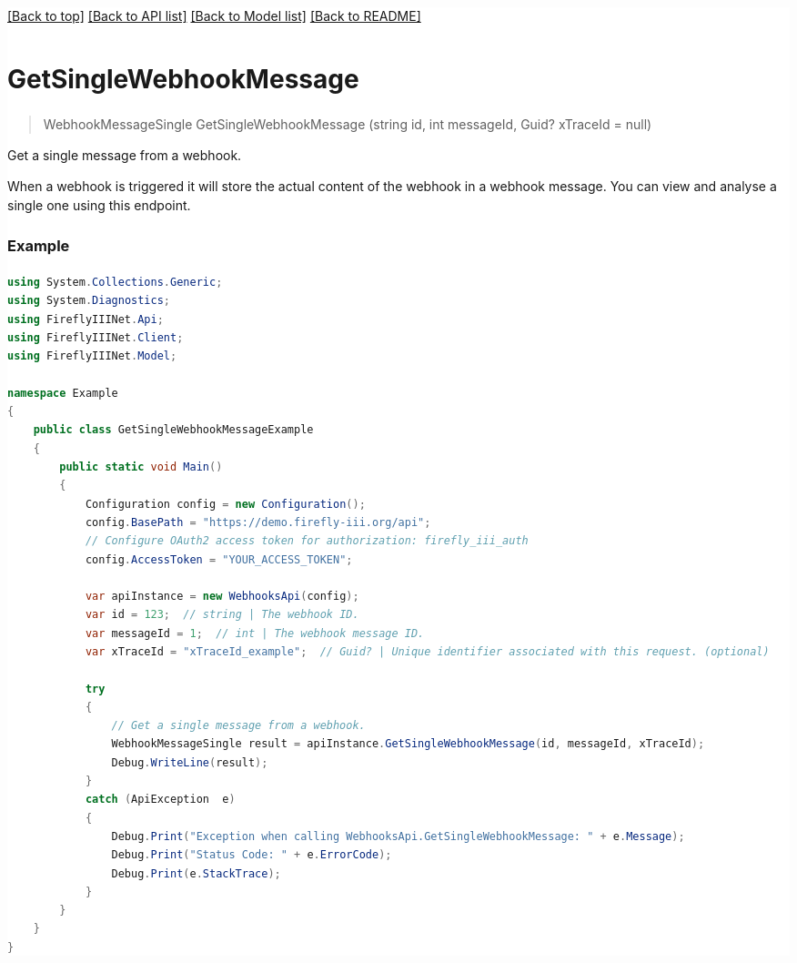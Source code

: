 [[Back to top]](#) [[Back to API list]](../README.md#documentation-for-api-endpoints) [[Back to Model list]](../README.md#documentation-for-models) [[Back to README]](../README.md)

<a id="getsinglewebhookmessage"></a>
# **GetSingleWebhookMessage**
> WebhookMessageSingle GetSingleWebhookMessage (string id, int messageId, Guid? xTraceId = null)

Get a single message from a webhook.

When a webhook is triggered it will store the actual content of the webhook in a webhook message. You can view and analyse a single one using this endpoint.

### Example
```csharp
using System.Collections.Generic;
using System.Diagnostics;
using FireflyIIINet.Api;
using FireflyIIINet.Client;
using FireflyIIINet.Model;

namespace Example
{
    public class GetSingleWebhookMessageExample
    {
        public static void Main()
        {
            Configuration config = new Configuration();
            config.BasePath = "https://demo.firefly-iii.org/api";
            // Configure OAuth2 access token for authorization: firefly_iii_auth
            config.AccessToken = "YOUR_ACCESS_TOKEN";

            var apiInstance = new WebhooksApi(config);
            var id = 123;  // string | The webhook ID.
            var messageId = 1;  // int | The webhook message ID.
            var xTraceId = "xTraceId_example";  // Guid? | Unique identifier associated with this request. (optional) 

            try
            {
                // Get a single message from a webhook.
                WebhookMessageSingle result = apiInstance.GetSingleWebhookMessage(id, messageId, xTraceId);
                Debug.WriteLine(result);
            }
            catch (ApiException  e)
            {
                Debug.Print("Exception when calling WebhooksApi.GetSingleWebhookMessage: " + e.Message);
                Debug.Print("Status Code: " + e.ErrorCode);
                Debug.Print(e.StackTrace);
            }
        }
    }
}
```
